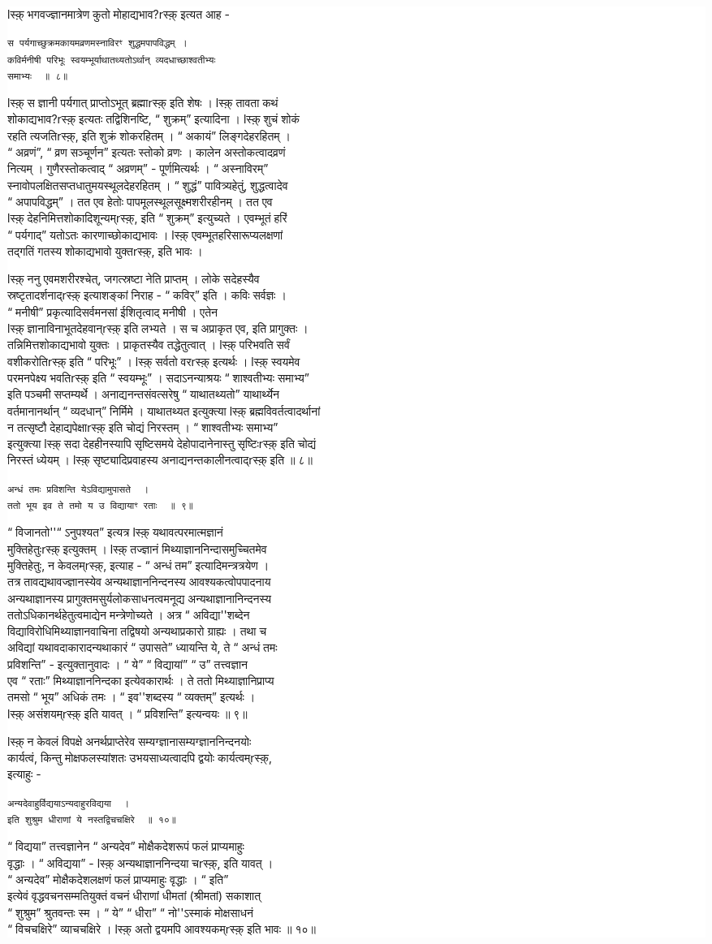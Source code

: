lस्क़् भगवज्ज्ञानमात्रेण कुतो मोहाद्यभाव?rस्क़् इत्यत आह -  
  
    स पर्यगाच्छुक्रमकायमव्रणमस्नाविरꣳ शुद्धमपापविद्धम् ।  
    कविर्मनीषी परिभूः स्वयम्भूर्याथातथ्यतोऽर्थान् व्यदधाच्छाश्वतीभ्यः   
    समाभ्यः  ॥ ८॥  
lस्क़् स ज्ञानी पर्यगात् प्राप्तोऽभूत् ब्रह्माrस्क़् इति शेषः ।  lस्क़् तावता कथं  
शोकाद्यभाव?rस्क़् इत्यतः तद्विशिनष्टि, “ शुक्रम्” इत्यादिना ।  lस्क़् शुचं शोकं  
रहति त्यजतिrस्क़्, इति शुक्रं शोकरहितम् ।  “ अकायं” लिङ्गदेहरहितम् ।  
“ अव्रणं”, “ व्रण सञ्चूर्णन” इत्यतः स्तोको व्रणः ।  कालेन अस्तोकत्वादव्रणं  
नित्यम् ।  गुणैरस्तोकत्वाद् “ अव्रणम्” - पूर्णमित्यर्थः ।  “ अस्नाविरम्”  
स्नावोपलक्षितसप्तधातुमयस्थूलदेहरहितम् ।  “ शुद्धं” पावित्र्यहेतुं, शुद्धत्वादेव  
“ अपापविद्धम्” ।  तत एव हेतोः पापमूलस्थूलसूक्ष्मशरीरहीनम् ।  तत एव  
lस्क़् देहनिमित्तशोकादिशून्यम्rस्क़्, इति “ शुक्रम्” इत्युच्यते ।  एवम्भूतं हरिं  
“ पर्यगाद्” यतोऽतः कारणाच्छोकाद्यभावः ।  lस्क़् एवम्भूतहरिसारूप्यलक्षणां  
तद्गतिं गतस्य शोकाद्यभावो युक्तrस्क़्, इति भावः ।  
  
lस्क़् ननु एवमशरीरश्चेत्, जगत्स्रष्टा नेति प्राप्तम् ।  लोके सदेहस्यैव  
स्रष्टृतादर्शनाद्rस्क़् इत्याशङ्कां निराह - “ कविर्” इति ।  कविः सर्वज्ञः ।  
“ मनीषी” प्रकृत्यादिसर्वमनसां ईशितृत्वाद् मनीषी ।  एतेन  
lस्क़् ज्ञानाविनाभूतदेहवान्rस्क़् इति लभ्यते ।  स च अप्राकृत एव, इति प्रागुक्तः ।  
तन्निमित्तशोकाद्यभावो युक्तः ।  प्राकृतस्यैव तद्धेतुत्वात् ।  lस्क़् परिभवति सर्वं  
वशीकरोतिrस्क़् इति “ परिभूः” ।  lस्क़् सर्वतो वरrस्क़् इत्यर्थः ।  lस्क़् स्वयमेव  
परमनपेक्ष्य भवतिrस्क़् इति “ स्वयम्भूः” ।  सदाऽनन्याश्रयः “ शाश्वतीभ्यः समाभ्य”  
इति पञ्चमी सप्तम्यर्थे ।  अनाद्यनन्तसंवत्सरेषु “ याथातथ्यतो” याथार्थ्येन  
वर्तमानानर्थान् “ व्यदधान्” निर्मिमे ।  याथातथ्यत इत्युक्त्या lस्क़् ब्रह्मविवर्तत्वादर्थानां  
न तत्सृष्टौ देहाद्यपेक्षाrस्क़् इति चोद्यं निरस्तम् ।  “ शाश्वतीभ्यः समाभ्य”  
इत्युक्त्या lस्क़् सदा देहहीनस्यापि सृष्टिसमये देहोपादानेनास्तु सृष्टिःrस्क़् इति चोद्यं  
निरस्तं ध्येयम् ।  lस्क़् सृष्ट्यादिप्रवाहस्य अनाद्यनन्तकालीनत्वाद्rस्क़् इति  ॥ ८॥  
  
    अन्धं तमः प्रविशन्ति येऽविद्यामुपासते  ।  
    ततो भूय इव ते तमो य उ विद्यायाꣳ रताः  ॥ ९॥  
“ विजानतो''“ ऽनुपश्यत” इत्यत्र lस्क़् यथावत्परमात्मज्ञानं  
मुक्तिहेतुःrस्क़् इत्युक्तम् ।  lस्क़् तज्ज्ञानं मिथ्याज्ञाननिन्दासमुच्चितमेव  
मुक्तिहेतुः, न केवलम्rस्क़्, इत्याह - “ अन्धं तम” इत्यादिमन्त्रत्रयेण ।  
तत्र तावद्यथावज्ज्ञानस्येव अन्यथाज्ञाननिन्दनस्य आवश्यकत्वोपपादनाय  
अन्यथाज्ञानस्य प्रागुक्तमसुर्यलोकसाधनत्वमनूद्य अन्यथाज्ञानानिन्दनस्य  
ततोऽधिकानर्थहेतुत्वमाद्येन मन्त्रेणोच्यते ।  अत्र “ अविद्या''शब्देन  
विद्याविरोधिमिथ्याज्ञानवाचिना तद्विषयो अन्यथाप्रकारो ग्राह्यः ।  तथा च  
अविद्यां यथावदाकारादन्यथाकारं “ उपासते” ध्यायन्ति ये, ते “ अन्धं तमः  
प्रविशन्ति” - इत्युक्तानुवादः ।  “ ये” “ विद्यायां” “ उ” तत्त्वज्ञान  
एव “ रताः” मिथ्याज्ञाननिन्दका इत्येवकारार्थः ।  ते ततो मिथ्याज्ञानिप्राप्य  
तमसो “ भूय” अधिकं तमः ।  “ इव''शब्दस्य “ व्यक्तम्” इत्यर्थः ।  
lस्क़् असंशयम्rस्क़् इति यावत् ।  “ प्रविशन्ति” इत्यन्वयः  ॥ ९॥  
  
lस्क़् न केवलं विपक्षे अनर्थप्राप्तेरेव सम्यग्ज्ञानासम्यग्ज्ञाननिन्दनयोः  
कार्यत्वं, किन्तु मोक्षफलस्यांशतः उभयसाध्यत्वादपि द्वयोः कार्यत्वम्rस्क़्,  
इत्याहुः -  
  
    अन्यदेवाहुर्विद्ययाऽन्यदाहुरविद्यया  ।  
    इति शुश्रुम धीराणां ये नस्तद्विचचक्षिरे  ॥ १०॥  
“ विद्यया” तत्त्वज्ञानेन “ अन्यदेव” मोक्षैकदेशरूपं फलं प्राप्यमाहुः  
वृद्धाः ।  “ अविद्यया” - lस्क़् अन्यथाज्ञाननिन्दया चrस्क़्, इति यावत् ।  
“ अन्यदेव” मोक्षैकदेशलक्षणं फलं प्राप्यमाहुः वृद्धाः ।  “ इति”  
इत्येवं वृद्धवचनसम्मतियुक्तं वचनं धीराणां धीमतां (श्रीमतां) सकाशात्  
“ शुश्रुम” श्रुतवन्तः स्म ।  “ ये” “ धीरा” “ नो''ऽस्माकं मोक्षसाधनं  
“ विचचक्षिरे” व्याचचक्षिरे ।  lस्क़् अतो द्वयमपि आवश्यकम्rस्क़् इति भावः  ॥ १०॥  
  